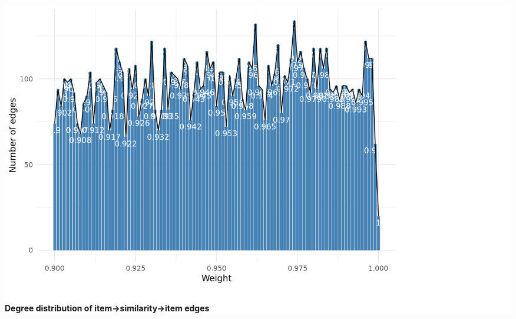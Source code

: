 <img src="02-selectedExperiments_files/figure-html/get-experiment-info-40.png" width="672" />

#### Degree distribution of item->similarity->item edges
